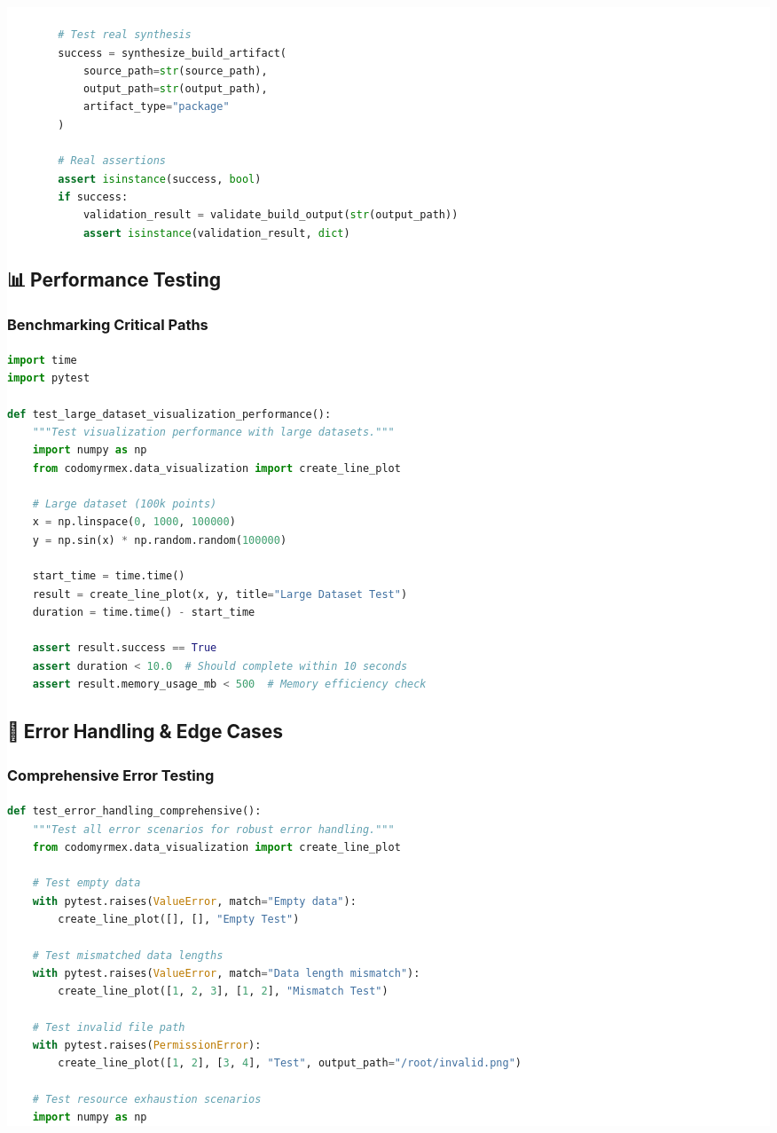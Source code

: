 ```python
        
        # Test real synthesis
        success = synthesize_build_artifact(
            source_path=str(source_path),
            output_path=str(output_path),
            artifact_type="package"
        )
        
        # Real assertions
        assert isinstance(success, bool)
        if success:
            validation_result = validate_build_output(str(output_path))
            assert isinstance(validation_result, dict)
```

## 📊 Performance Testing

### **Benchmarking Critical Paths**
```python
import time
import pytest

def test_large_dataset_visualization_performance():
    """Test visualization performance with large datasets."""
    import numpy as np
    from codomyrmex.data_visualization import create_line_plot
    
    # Large dataset (100k points)
    x = np.linspace(0, 1000, 100000)
    y = np.sin(x) * np.random.random(100000)
    
    start_time = time.time()
    result = create_line_plot(x, y, title="Large Dataset Test")
    duration = time.time() - start_time
    
    assert result.success == True
    assert duration < 10.0  # Should complete within 10 seconds
    assert result.memory_usage_mb < 500  # Memory efficiency check
```

## 🚨 Error Handling & Edge Cases

### **Comprehensive Error Testing**
```python
def test_error_handling_comprehensive():
    """Test all error scenarios for robust error handling."""
    from codomyrmex.data_visualization import create_line_plot
    
    # Test empty data
    with pytest.raises(ValueError, match="Empty data"):
        create_line_plot([], [], "Empty Test")
    
    # Test mismatched data lengths
    with pytest.raises(ValueError, match="Data length mismatch"):
        create_line_plot([1, 2, 3], [1, 2], "Mismatch Test")
    
    # Test invalid file path
    with pytest.raises(PermissionError):
        create_line_plot([1, 2], [3, 4], "Test", output_path="/root/invalid.png")
    
    # Test resource exhaustion scenarios
    import numpy as np
```